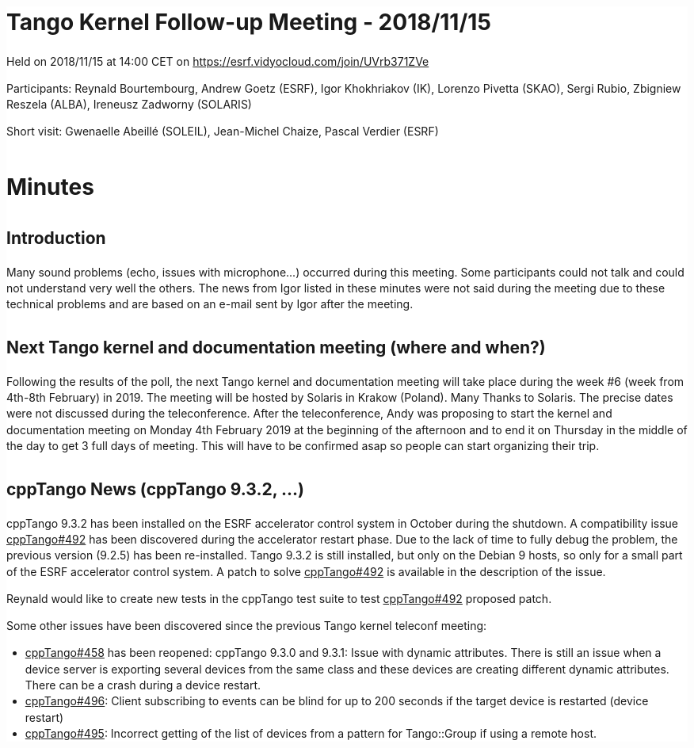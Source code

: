 # Tango Kernel Follow-up Meeting - 2018/11/15

Held on 2018/11/15 at 14:00 CET on https://esrf.vidyocloud.com/join/UVrb371ZVe

Participants: Reynald Bourtembourg, Andrew Goetz (ESRF), Igor Khokhriakov (IK), Lorenzo Pivetta (SKAO),
              Sergi Rubio, Zbigniew Reszela (ALBA), Ireneusz Zadworny (SOLARIS)

Short visit: Gwenaelle Abeillé (SOLEIL), Jean-Michel Chaize, Pascal Verdier (ESRF)



# Minutes

## Introduction
Many sound problems (echo, issues with microphone...) occurred during this meeting. 
Some participants could not talk and could not understand very well the others. The news from Igor listed in these minutes were not said during the meeting due to these technical problems and are based on an e-mail sent by Igor after the meeting.

## Next Tango kernel and documentation meeting (where and when?)

Following the results of the poll, the next Tango kernel and documentation meeting will take place during the week #6 (week from 4th-8th February) in 2019.
The meeting will be hosted by Solaris in Krakow (Poland). Many Thanks to Solaris. 
The precise dates were not discussed during the teleconference.
After the teleconference, Andy was proposing to start the kernel and documentation meeting on Monday 4th February 2019 at the beginning of the afternoon and to end it on Thursday in the middle of the day to get 3 full days of meeting.
This will have to be confirmed asap so people can start organizing their trip. 

## cppTango News (cppTango 9.3.2, ...)
cppTango 9.3.2 has been installed on the ESRF accelerator control system in October during the shutdown.
A compatibility issue [cppTango#492](https://github.com/tango-controls/cppTango/issues/492) has been discovered during the accelerator restart phase. Due to the lack of time to fully debug the problem, the previous version (9.2.5) has been re-installed.
Tango 9.3.2 is still installed, but only on the Debian 9 hosts, so only for a small part of the ESRF accelerator control system.
A patch to solve [cppTango#492](https://github.com/tango-controls/cppTango/issues/492) is available in the description of the issue.

Reynald would like to create new tests in the cppTango test suite to test [cppTango#492](https://github.com/tango-controls/cppTango/issues/492) proposed patch.  

Some other issues have been discovered since the previous Tango kernel teleconf meeting:
- [cppTango#458](https://github.com/tango-controls/cppTango/issues/458) has been reopened: 
cppTango 9.3.0 and 9.3.1: Issue with dynamic attributes. There is still an issue when a device server is exporting several devices from the same class and these devices are creating different dynamic attributes. There can be a crash during a device restart. 
- [cppTango#496](https://github.com/tango-controls/cppTango/issues/496): 
Client subscribing to events can be blind for up to 200 seconds if the target device is restarted (device restart)
- [cppTango#495](https://github.com/tango-controls/cppTango/issues/495):
Incorrect getting of the list of devices from a pattern for Tango::Group if using a remote host.
